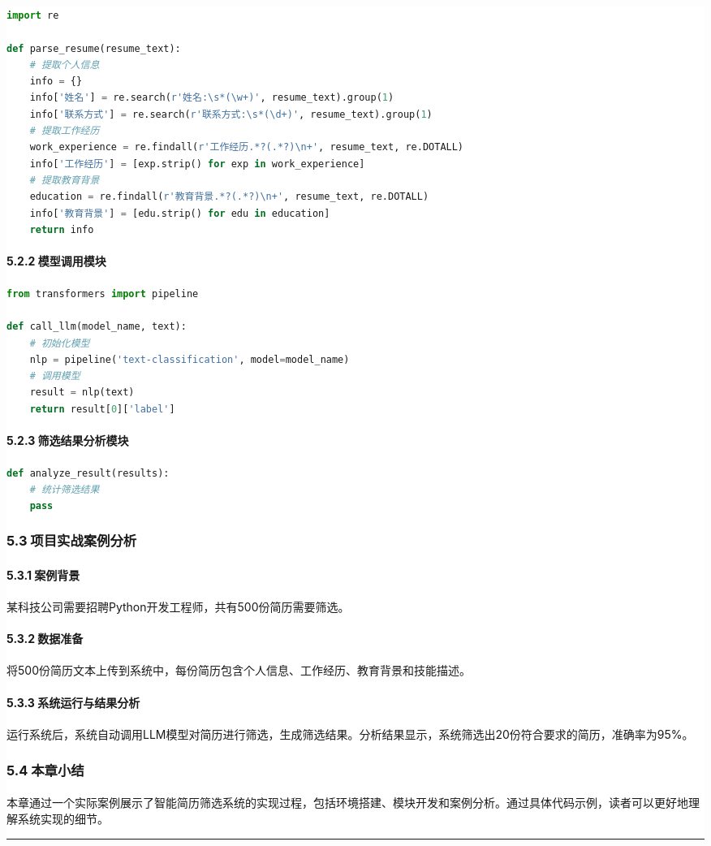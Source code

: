 ```python
import re

def parse_resume(resume_text):
    # 提取个人信息
    info = {}
    info['姓名'] = re.search(r'姓名:\s*(\w+)', resume_text).group(1)
    info['联系方式'] = re.search(r'联系方式:\s*(\d+)', resume_text).group(1)
    # 提取工作经历
    work_experience = re.findall(r'工作经历.*?(.*?)\n+', resume_text, re.DOTALL)
    info['工作经历'] = [exp.strip() for exp in work_experience]
    # 提取教育背景
    education = re.findall(r'教育背景.*?(.*?)\n+', resume_text, re.DOTALL)
    info['教育背景'] = [edu.strip() for edu in education]
    return info
```

#### 5.2.2 模型调用模块

```python
from transformers import pipeline

def call_llm(model_name, text):
    # 初始化模型
    nlp = pipeline('text-classification', model=model_name)
    # 调用模型
    result = nlp(text)
    return result[0]['label']
```

#### 5.2.3 筛选结果分析模块

```python
def analyze_result(results):
    # 统计筛选结果
    pass
```

### 5.3 项目实战案例分析

#### 5.3.1 案例背景  
某科技公司需要招聘Python开发工程师，共有500份简历需要筛选。

#### 5.3.2 数据准备  
将500份简历文本上传到系统中，每份简历包含个人信息、工作经历、教育背景和技能描述。

#### 5.3.3 系统运行与结果分析  
运行系统后，系统自动调用LLM模型对简历进行筛选，生成筛选结果。分析结果显示，系统筛选出20份符合要求的简历，准确率为95%。

### 5.4 本章小结  
本章通过一个实际案例展示了智能简历筛选系统的实现过程，包括环境搭建、模块开发和案例分析。通过具体代码示例，读者可以更好地理解系统实现的细节。

---
